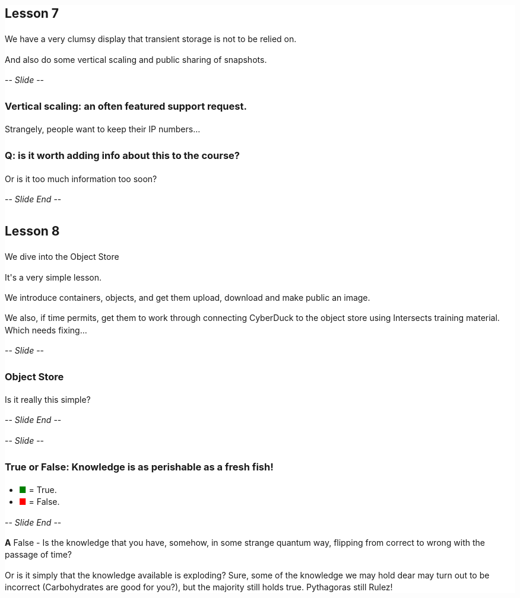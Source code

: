## Lesson 7

We have a very clumsy display that transient storage is not to be relied on.

And also do some vertical scaling and public sharing of snapshots.

-- *Slide* --

### Vertical scaling: an often featured support request.

Strangely, people want to keep their IP numbers...

### Q: is it worth adding info about this to the course?

Or is it too much information too soon?

-- *Slide End* --

## Lesson 8

We dive into the Object Store

It's a very simple lesson.

We introduce containers, objects, and get them upload, download and make public an image.

We also, if time permits, get them to work through connecting CyberDuck to the object store using Intersects training
material. Which needs fixing...

-- *Slide* --

### Object Store

Is it really this simple?

-- *Slide End* --

-- *Slide* --

### True or False: Knowledge is as perishable as a fresh fish!

* <span style="color:green">&#9632;</span> = True.
* <span style="color:red">&#9632;</span> = False.

-- *Slide End* --

**A** False - Is the knowledge that you have, somehow, in some strange quantum way, flipping from correct to wrong
with the passage of time?

Or is it simply that the knowledge available is exploding? Sure, some of the knowledge we may hold dear may turn out
to be incorrect (Carbohydrates are good for you?), but the majority still holds true. Pythagoras still Rulez!
